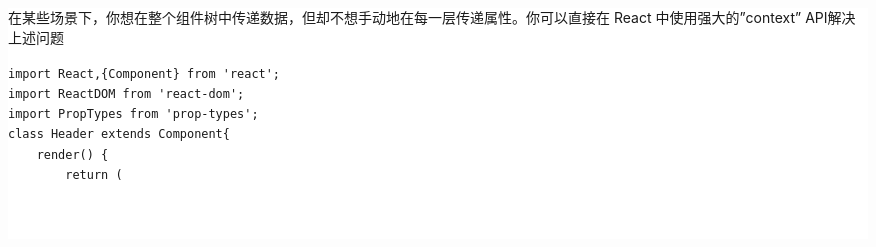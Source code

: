 <p>&#x5728;&#x67D0;&#x4E9B;&#x573A;&#x666F;&#x4E0B;&#xFF0C;&#x4F60;&#x60F3;&#x5728;&#x6574;&#x4E2A;&#x7EC4;&#x4EF6;&#x6811;&#x4E2D;&#x4F20;&#x9012;&#x6570;&#x636E;&#xFF0C;&#x4F46;&#x5374;&#x4E0D;&#x60F3;&#x624B;&#x52A8;&#x5730;&#x5728;&#x6BCF;&#x4E00;&#x5C42;&#x4F20;&#x9012;&#x5C5E;&#x6027;&#x3002;&#x4F60;&#x53EF;&#x4EE5;&#x76F4;&#x63A5;&#x5728; React &#x4E2D;&#x4F7F;&#x7528;&#x5F3A;&#x5927;&#x7684;&#x201D;context&#x201D; API&#x89E3;&#x51B3;&#x4E0A;&#x8FF0;&#x95EE;&#x9898;</p>
<pre><code class="lang-js">import React,{Component} from &apos;react&apos;;
import ReactDOM from &apos;react-dom&apos;;
import PropTypes from &apos;prop-types&apos;;
class Header extends Component{
    render() {
        return (
            <div>
                <title>
            &lt;/div&gt;
        )
    }
}
class Title extends Component{
    static contextTypes={
        color:PropTypes.string
    }
    render() {
        return (
            &lt;div style={{color:this.context.color}}&gt;
                Title
            &lt;/div&gt;
        )
    }
}
class Main extends Component{
    render() {
        return (
            &lt;div&gt;
                &lt;Content&gt;
                &lt;/Content&gt;
            &lt;/div&gt;
        )
    }
}
class Content extends Component{
    static contextTypes={
        color: PropTypes.string,
        changeColor:PropTypes.func
    }
    render() {
        return (
            &lt;div style={{color:this.context.color}}&gt;
                Content
                &lt;button onClick={()=&gt;this.context.changeColor(&apos;green&apos;)}&gt;&#x7EFF;&#x8272;&lt;/button&gt;
                &lt;button onClick={()=&gt;this.context.changeColor(&apos;orange&apos;)}&gt;&#x6A59;&#x8272;&lt;/button&gt;
            &lt;/div&gt;
        )
    }
}
class Page extends Component{
    constructor() {
        super();
        this.state={color:&apos;red&apos;};
    }
    static childContextTypes={
        color: PropTypes.string,
        changeColor:PropTypes.func